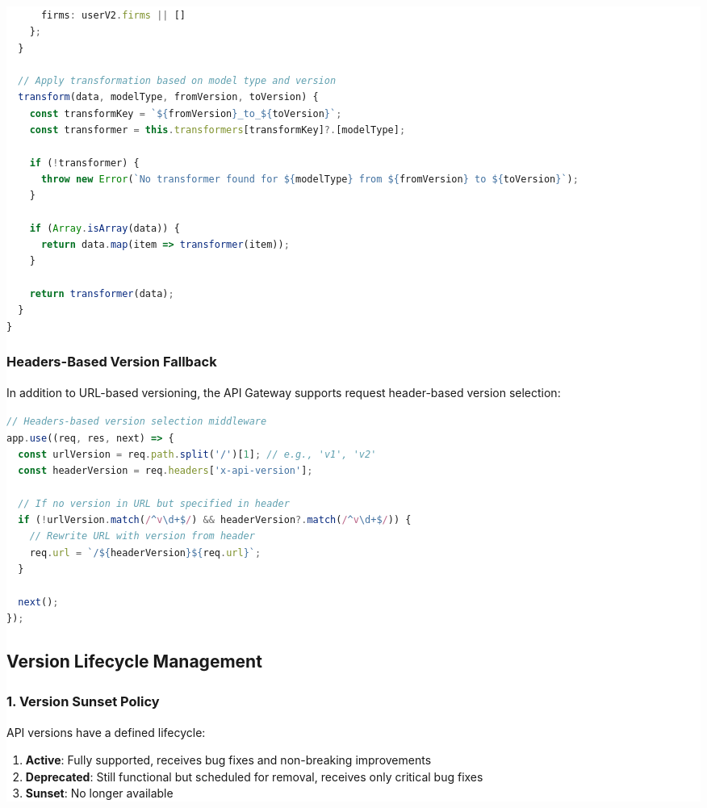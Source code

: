 ```javascript
      firms: userV2.firms || []
    };
  }

  // Apply transformation based on model type and version
  transform(data, modelType, fromVersion, toVersion) {
    const transformKey = `${fromVersion}_to_${toVersion}`;
    const transformer = this.transformers[transformKey]?.[modelType];
    
    if (!transformer) {
      throw new Error(`No transformer found for ${modelType} from ${fromVersion} to ${toVersion}`);
    }
    
    if (Array.isArray(data)) {
      return data.map(item => transformer(item));
    }
    
    return transformer(data);
  }
}
```

### Headers-Based Version Fallback

In addition to URL-based versioning, the API Gateway supports request header-based version selection:

```javascript
// Headers-based version selection middleware
app.use((req, res, next) => {
  const urlVersion = req.path.split('/')[1]; // e.g., 'v1', 'v2'
  const headerVersion = req.headers['x-api-version'];
  
  // If no version in URL but specified in header
  if (!urlVersion.match(/^v\d+$/) && headerVersion?.match(/^v\d+$/)) {
    // Rewrite URL with version from header
    req.url = `/${headerVersion}${req.url}`;
  }
  
  next();
});
```

## Version Lifecycle Management

### 1. Version Sunset Policy

API versions have a defined lifecycle:

1. **Active**: Fully supported, receives bug fixes and non-breaking improvements
2. **Deprecated**: Still functional but scheduled for removal, receives only critical bug fixes
3. **Sunset**: No longer available

